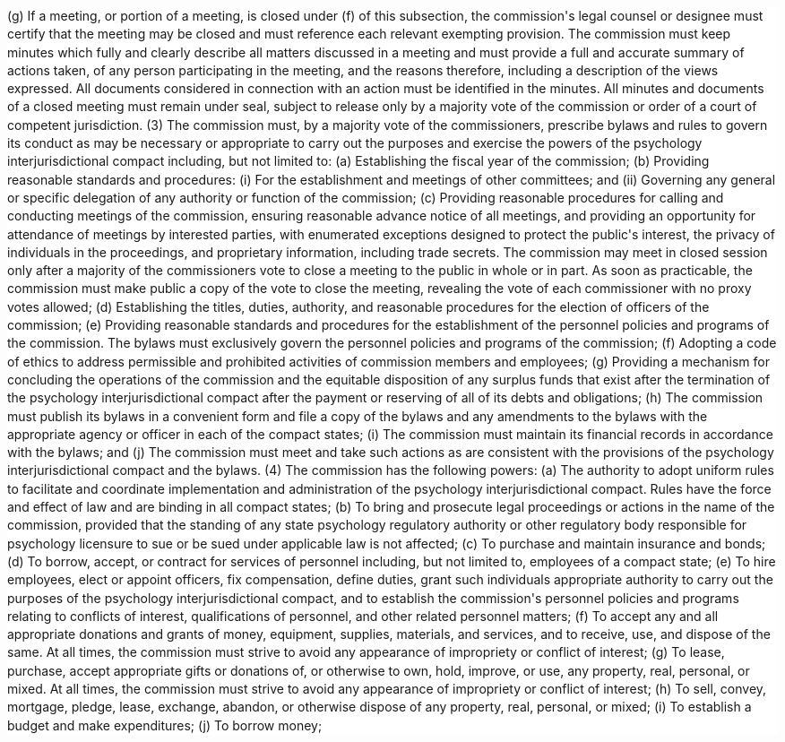 (g) If a meeting, or portion of a meeting, is closed under (f) of this subsection, the commission's legal counsel or designee must certify that the meeting may be closed and must reference each relevant exempting provision. The commission must keep minutes which fully and clearly describe all matters discussed in a meeting and must provide a full and accurate summary of actions taken, of any person participating in the meeting, and the reasons therefore, including a description of the views expressed. All documents considered in connection with an action must be identified in the minutes. All minutes and documents of a closed meeting must remain under seal, subject to release only by a majority vote of the commission or order of a court of competent jurisdiction.
(3) The commission must, by a majority vote of the commissioners, prescribe bylaws and rules to govern its conduct as may be necessary or appropriate to carry out the purposes and exercise the powers of the psychology interjurisdictional compact including, but not limited to:
(a) Establishing the fiscal year of the commission;
(b) Providing reasonable standards and procedures:
(i) For the establishment and meetings of other committees; and
(ii) Governing any general or specific delegation of any authority or function of the commission; 
(c) Providing reasonable procedures for calling and conducting meetings of the commission, ensuring reasonable advance notice of all meetings, and providing an opportunity for attendance of meetings by interested parties, with enumerated exceptions designed to protect the public's interest, the privacy of individuals in the proceedings, and proprietary information, including trade secrets. The commission may meet in closed session only after a majority of the commissioners vote to close a meeting to the public in whole or in part. As soon as practicable, the commission must make public a copy of the vote to close the meeting, revealing the vote of each commissioner with no proxy votes allowed;
(d) Establishing the titles, duties, authority, and reasonable procedures for the election of officers of the commission;
(e) Providing reasonable standards and procedures for the establishment of the personnel policies and programs of the commission. The bylaws must exclusively govern the personnel policies and programs of the commission;
(f) Adopting a code of ethics to address permissible and prohibited activities of commission members and employees;
(g) Providing a mechanism for concluding the operations of the commission and the equitable disposition of any surplus funds that exist after the termination of the psychology interjurisdictional compact after the payment or reserving of all of its debts and obligations;
(h) The commission must publish its bylaws in a convenient form and file a copy of the bylaws and any amendments to the bylaws with the appropriate agency or officer in each of the compact states;
(i) The commission must maintain its financial records in accordance with the bylaws; and
(j) The commission must meet and take such actions as are consistent with the provisions of the psychology interjurisdictional compact and the bylaws.
(4) The commission has the following powers:
(a) The authority to adopt uniform rules to facilitate and coordinate implementation and administration of the psychology interjurisdictional compact. Rules have the force and effect of law and are binding in all compact states;
(b) To bring and prosecute legal proceedings or actions in the name of the commission, provided that the standing of any state psychology regulatory authority or other regulatory body responsible for psychology licensure to sue or be sued under applicable law is not affected;
(c) To purchase and maintain insurance and bonds;
(d) To borrow, accept, or contract for services of personnel including, but not limited to, employees of a compact state;
(e) To hire employees, elect or appoint officers, fix compensation, define duties, grant such individuals appropriate authority to carry out the purposes of the psychology interjurisdictional compact, and to establish the commission's personnel policies and programs relating to conflicts of interest, qualifications of personnel, and other related personnel matters;
(f) To accept any and all appropriate donations and grants of money, equipment, supplies, materials, and services, and to receive, use, and dispose of the same. At all times, the commission must strive to avoid any appearance of impropriety or conflict of interest;
(g) To lease, purchase, accept appropriate gifts or donations of, or otherwise to own, hold, improve, or use, any property, real, personal, or mixed. At all times, the commission must strive to avoid any appearance of impropriety or conflict of interest;
(h) To sell, convey, mortgage, pledge, lease, exchange, abandon, or otherwise dispose of any property, real, personal, or mixed;
(i) To establish a budget and make expenditures;
(j) To borrow money;